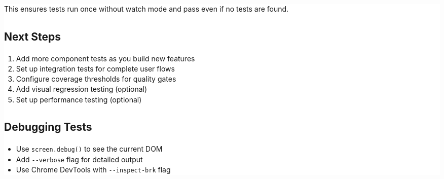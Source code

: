 This ensures tests run once without watch mode and pass even if no tests are found.

## Next Steps
1. Add more component tests as you build new features
2. Set up integration tests for complete user flows
3. Configure coverage thresholds for quality gates
4. Add visual regression testing (optional)
5. Set up performance testing (optional)

## Debugging Tests
- Use `screen.debug()` to see the current DOM
- Add `--verbose` flag for detailed output
- Use Chrome DevTools with `--inspect-brk` flag
